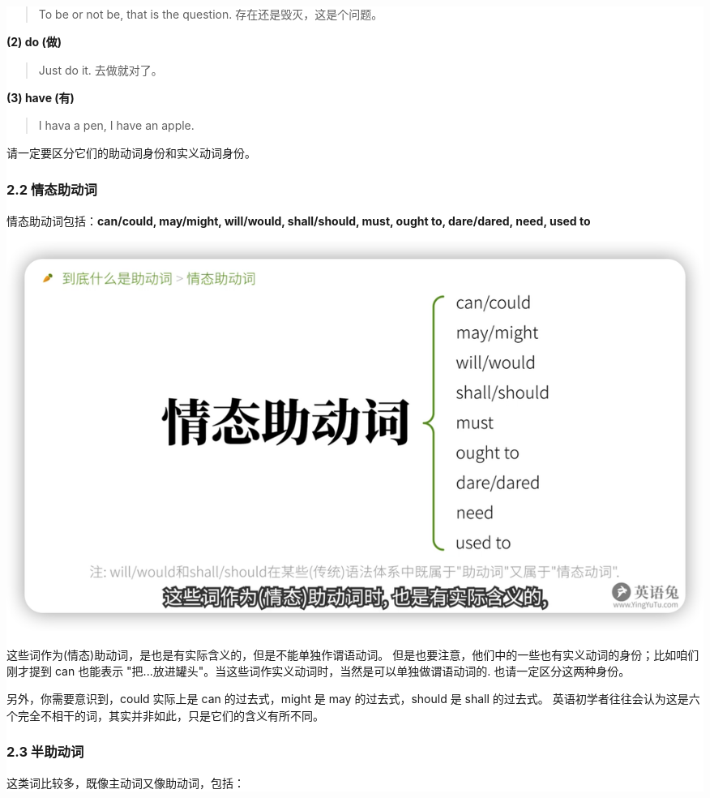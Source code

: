 > To be or not be, that is the question. 存在还是毁灭，这是个问题。

**(2) do (做)**

> Just do it. 去做就对了。

**(3) have (有)**

> I hava a pen, I have an apple.

请一定要区分它们的助动词身份和实义动词身份。


### 2.2 情态助动词

情态助动词包括：**can/could, may/might, will/would, shall/should, must, ought to, dare/dared, need, used to**

![image-20220418230515411](readme.assets/image-20220418230515411.png)

这些词作为(情态)助动词，是也是有实际含义的，但是不能单独作谓语动词。 但是也要注意，他们中的一些也有实义动词的身份；比如咱们刚才提到 can 也能表示 "把...放进罐头"。当这些词作实义动词时，当然是可以单独做谓语动词的. 也请一定区分这两种身份。

另外，你需要意识到，could 实际上是 can 的过去式，might 是 may 的过去式，should 是 shall 的过去式。 英语初学者往往会认为这是六个完全不相干的词，其实并非如此，只是它们的含义有所不同。



### 2.3 半助动词

这类词比较多，既像主动词又像助动词，包括：
